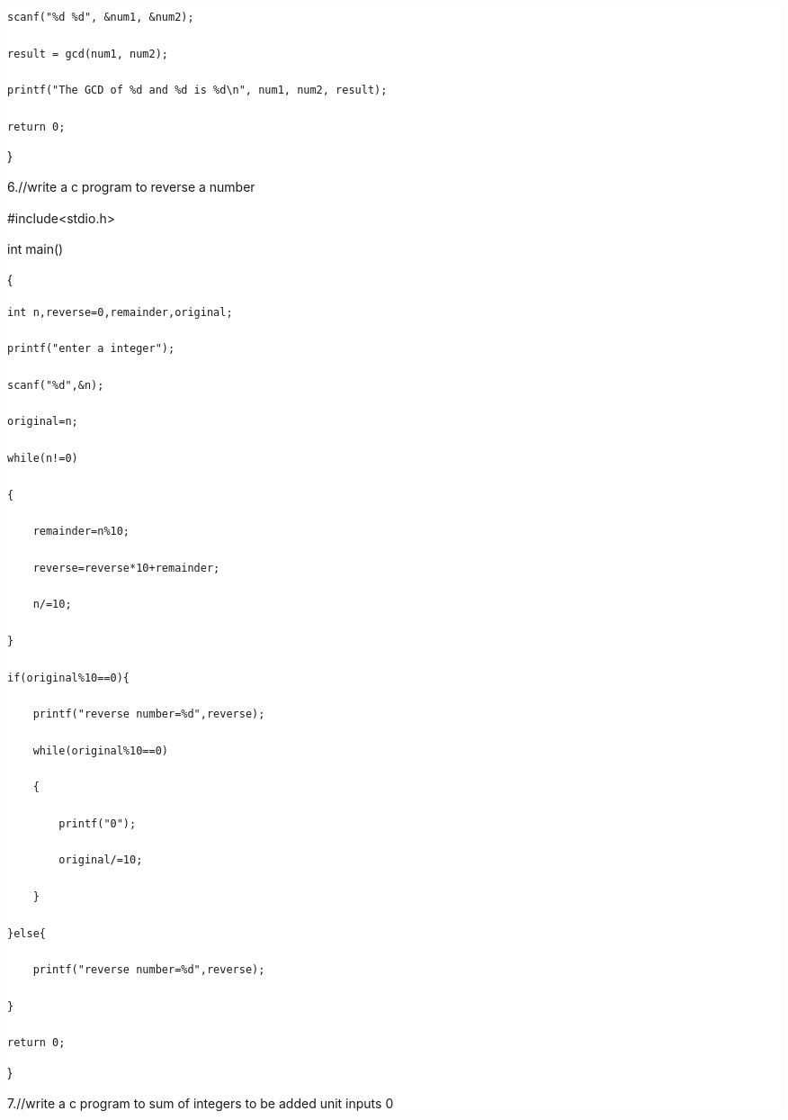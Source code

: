     scanf("%d %d", &num1, &num2); 

    result = gcd(num1, num2); 

    printf("The GCD of %d and %d is %d\n", num1, num2, result); 

    return 0; 

} 

 

6.//write a c program to reverse a number 

#include<stdio.h> 

int main() 

{ 

    int n,reverse=0,remainder,original; 

    printf("enter a integer"); 

    scanf("%d",&n); 

    original=n; 

    while(n!=0) 

    { 

        remainder=n%10; 

        reverse=reverse*10+remainder; 

        n/=10; 

    } 

    if(original%10==0){ 

        printf("reverse number=%d",reverse); 

        while(original%10==0) 

        { 

            printf("0"); 

            original/=10; 

        } 

    }else{ 

        printf("reverse number=%d",reverse); 

    } 

    return 0; 

} 

 

7.//write a c program to sum of integers to be added unit inputs 0 
